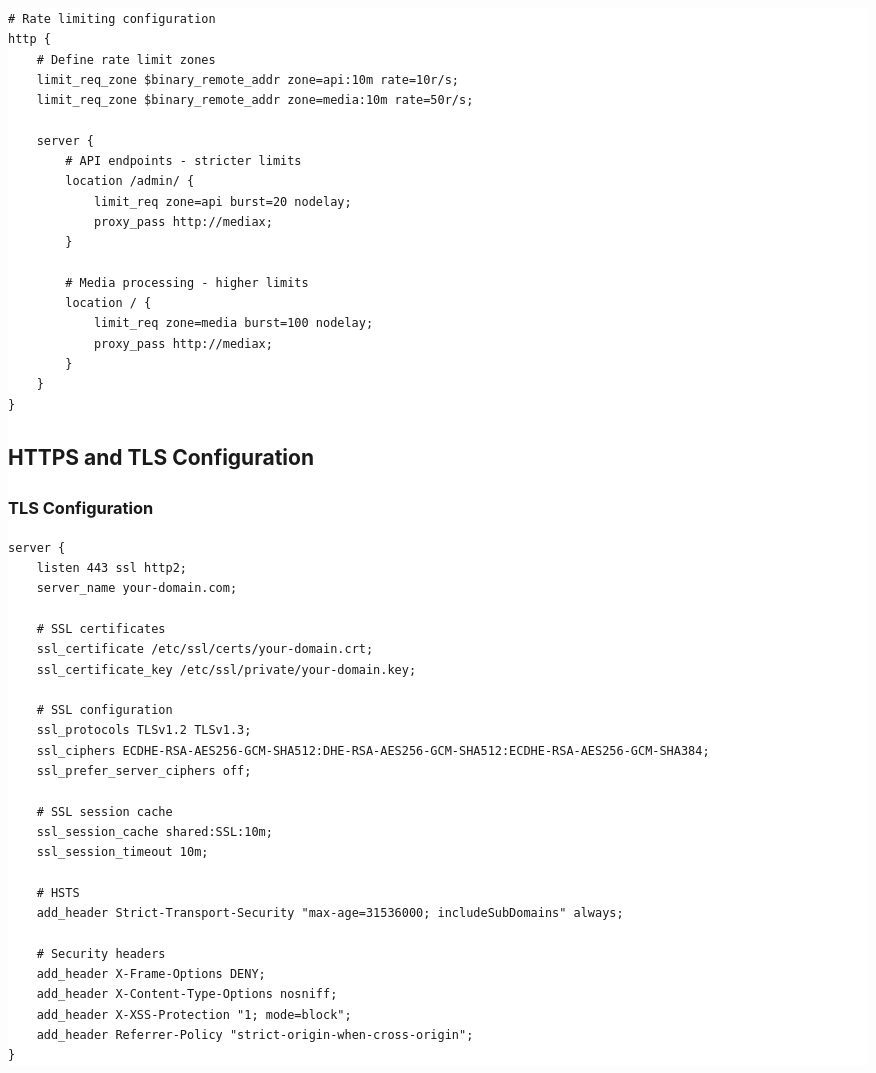 ```nginx
# Rate limiting configuration
http {
    # Define rate limit zones
    limit_req_zone $binary_remote_addr zone=api:10m rate=10r/s;
    limit_req_zone $binary_remote_addr zone=media:10m rate=50r/s;
    
    server {
        # API endpoints - stricter limits
        location /admin/ {
            limit_req zone=api burst=20 nodelay;
            proxy_pass http://mediax;
        }
        
        # Media processing - higher limits
        location / {
            limit_req zone=media burst=100 nodelay;
            proxy_pass http://mediax;
        }
    }
}
```

## HTTPS and TLS Configuration

### TLS Configuration

```nginx
server {
    listen 443 ssl http2;
    server_name your-domain.com;
    
    # SSL certificates
    ssl_certificate /etc/ssl/certs/your-domain.crt;
    ssl_certificate_key /etc/ssl/private/your-domain.key;
    
    # SSL configuration
    ssl_protocols TLSv1.2 TLSv1.3;
    ssl_ciphers ECDHE-RSA-AES256-GCM-SHA512:DHE-RSA-AES256-GCM-SHA512:ECDHE-RSA-AES256-GCM-SHA384;
    ssl_prefer_server_ciphers off;
    
    # SSL session cache
    ssl_session_cache shared:SSL:10m;
    ssl_session_timeout 10m;
    
    # HSTS
    add_header Strict-Transport-Security "max-age=31536000; includeSubDomains" always;
    
    # Security headers
    add_header X-Frame-Options DENY;
    add_header X-Content-Type-Options nosniff;
    add_header X-XSS-Protection "1; mode=block";
    add_header Referrer-Policy "strict-origin-when-cross-origin";
}
```
